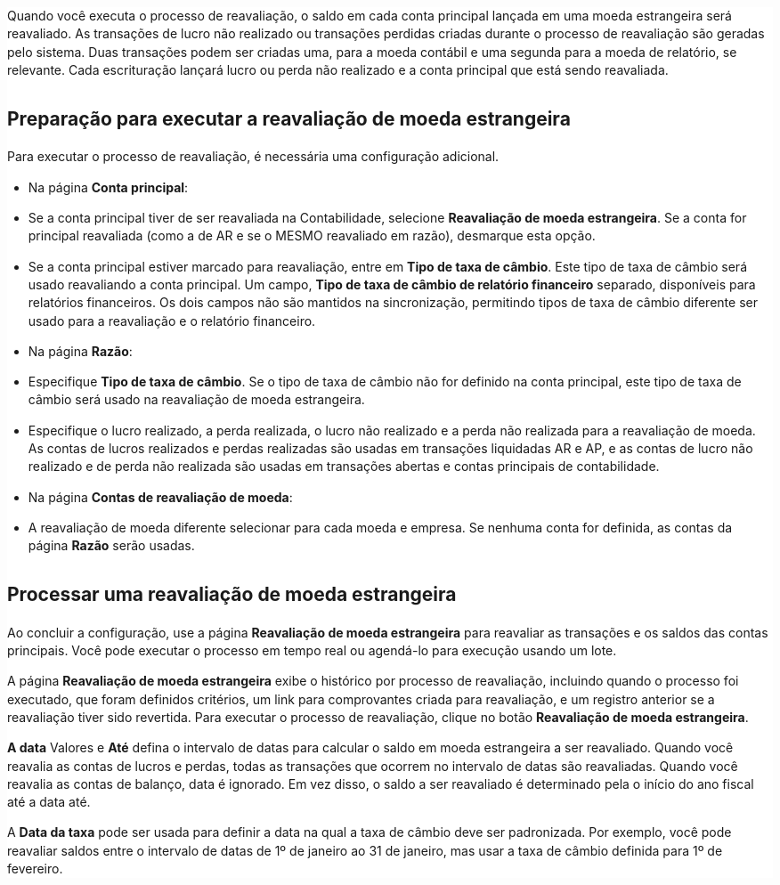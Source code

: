 Quando você executa o processo de reavaliação, o saldo em cada conta principal lançada em uma moeda estrangeira será reavaliado. As transações de lucro não realizado ou transações perdidas criadas durante o processo de reavaliação são geradas pelo sistema. Duas transações podem ser criadas uma, para a moeda contábil e uma segunda para a moeda de relatório, se relevante. Cada escrituração lançará lucro ou perda não realizado e a conta principal que está sendo reavaliada.

## <a name="prepare-to-run-foreign-currency-revaluation"></a>Preparação para executar a reavaliação de moeda estrangeira
Para executar o processo de reavaliação, é necessária uma configuração adicional.

-   Na página **Conta principal**:
-   Se a conta principal tiver de ser reavaliada na Contabilidade, selecione **Reavaliação de moeda estrangeira**. Se a conta for principal reavaliada (como a de AR e se o MESMO reavaliado em razão), desmarque esta opção.
-   Se a conta principal estiver marcado para reavaliação, entre em **Tipo de taxa de câmbio**. Este tipo de taxa de câmbio será usado reavaliando a conta principal. Um campo, **Tipo de taxa de câmbio de relatório financeiro** separado, disponíveis para relatórios financeiros. Os dois campos não são mantidos na sincronização, permitindo tipos de taxa de câmbio diferente ser usado para a reavaliação e o relatório financeiro.

-   Na página **Razão**:
-   Especifique **Tipo de taxa de câmbio**. Se o tipo de taxa de câmbio não for definido na conta principal, este tipo de taxa de câmbio será usado na reavaliação de moeda estrangeira.
-   Especifique o lucro realizado, a perda realizada, o lucro não realizado e a perda não realizada para a reavaliação de moeda. As contas de lucros realizados e perdas realizadas são usadas em transações liquidadas AR e AP, e as contas de lucro não realizado e de perda não realizada são usadas em transações abertas e contas principais de contabilidade.

-   Na página **Contas de reavaliação de moeda**:
-   A reavaliação de moeda diferente selecionar para cada moeda e empresa. Se nenhuma conta for definida, as contas da página **Razão** serão usadas.

## <a name="process-foreign-currency-revaluation"></a>Processar uma reavaliação de moeda estrangeira
Ao concluir a configuração, use a página **Reavaliação de moeda estrangeira** para reavaliar as transações e os saldos das contas principais. Você pode executar o processo em tempo real ou agendá-lo para execução usando um lote. 

A página **Reavaliação de moeda estrangeira** exibe o histórico por processo de reavaliação, incluindo quando o processo foi executado, que foram definidos critérios, um link para comprovantes criada para reavaliação, e um registro anterior se a reavaliação tiver sido revertida. Para executar o processo de reavaliação, clique no botão **Reavaliação de moeda estrangeira**. 

**A data** Valores e **Até** defina o intervalo de datas para calcular o saldo em moeda estrangeira a ser reavaliado. Quando você reavalia as contas de lucros e perdas, todas as transações que ocorrem no intervalo de datas são reavaliadas. Quando você reavalia as contas de balanço, data é ignorado. Em vez disso, o saldo a ser reavaliado é determinado pela o início do ano fiscal até a data até. 

A **Data da taxa** pode ser usada para definir a data na qual a taxa de câmbio deve ser padronizada. Por exemplo, você pode reavaliar saldos entre o intervalo de datas de 1º de janeiro ao 31 de janeiro, mas usar a taxa de câmbio definida para 1º de fevereiro. 
